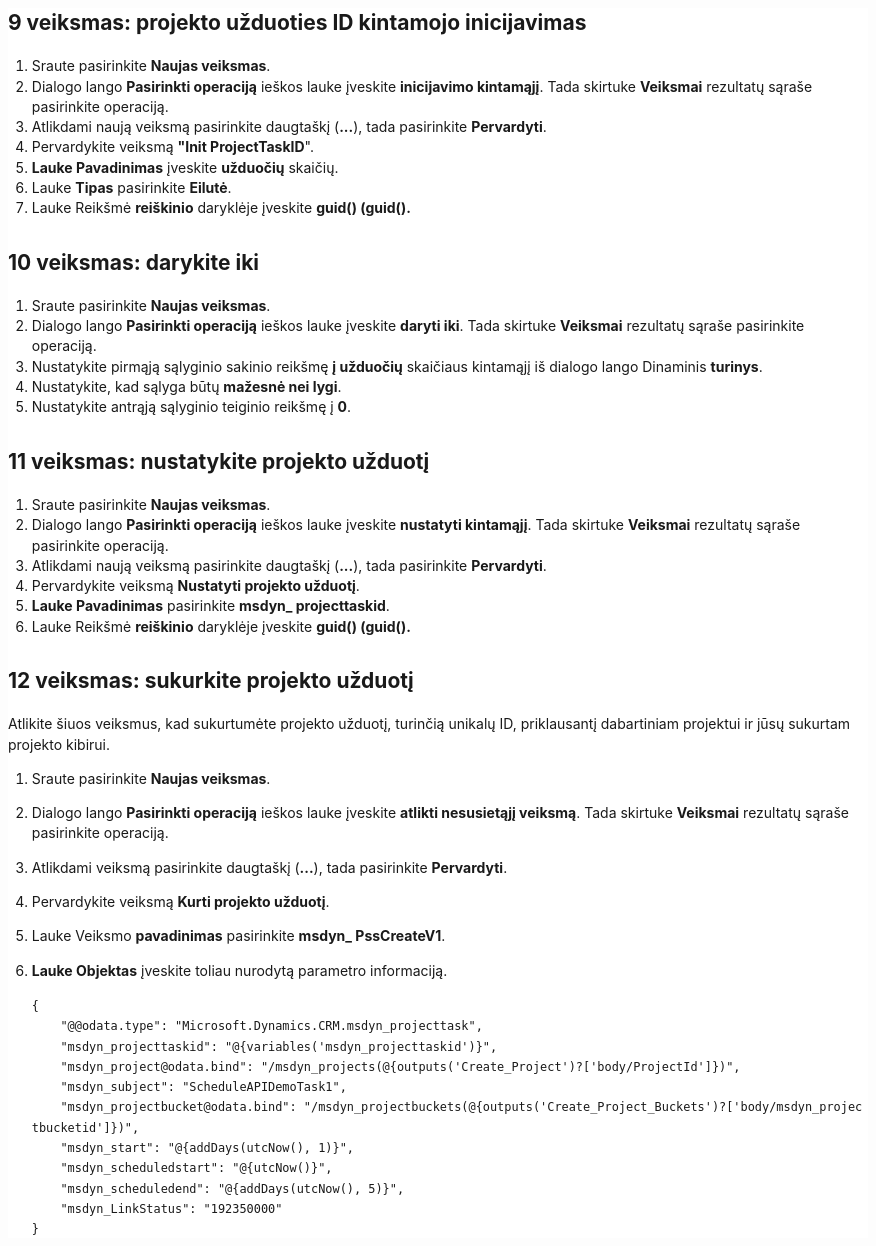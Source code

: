 ## <a name="step-9-initialize-a-variable-for-the-project-task-id"></a><a id="9"></a> 9 veiksmas: projekto užduoties ID kintamojo inicijavimas

1. Sraute pasirinkite **Naujas veiksmas**.
2. Dialogo lango **Pasirinkti operaciją** ieškos lauke įveskite **inicijavimo kintamąjį**. Tada skirtuke **Veiksmai** rezultatų sąraše pasirinkite operaciją.
3. Atlikdami naują veiksmą pasirinkite daugtaškį (**...**), tada pasirinkite **Pervardyti**.
4. Pervardykite veiksmą **"Init ProjectTaskID**".
5. **Lauke Pavadinimas** įveskite **užduočių** skaičių.
6. Lauke **Tipas** pasirinkite **Eilutė**.
7. Lauke Reikšmė **reiškinio** daryklėje įveskite **guid() (guid().**

## <a name="step-10-do-until"></a><a id="10"></a> 10 veiksmas: darykite iki

1. Sraute pasirinkite **Naujas veiksmas**.
2. Dialogo lango **Pasirinkti operaciją** ieškos lauke įveskite **daryti iki**. Tada skirtuke **Veiksmai** rezultatų sąraše pasirinkite operaciją.
3. Nustatykite pirmąją sąlyginio sakinio reikšmę **į užduočių** skaičiaus kintamąjį iš dialogo lango Dinaminis **turinys**.
4. Nustatykite, kad sąlyga būtų **mažesnė nei lygi**.
5. Nustatykite antrąją sąlyginio teiginio reikšmę į **0**.

## <a name="step-11-set-a-project-task"></a><a id="11"></a> 11 veiksmas: nustatykite projekto užduotį

1. Sraute pasirinkite **Naujas veiksmas**.
2. Dialogo lango **Pasirinkti operaciją** ieškos lauke įveskite **nustatyti kintamąjį**. Tada skirtuke **Veiksmai** rezultatų sąraše pasirinkite operaciją.
3. Atlikdami naują veiksmą pasirinkite daugtaškį (**...**), tada pasirinkite **Pervardyti**.
4. Pervardykite veiksmą **Nustatyti projekto užduotį**.
5. **Lauke Pavadinimas** pasirinkite **msdyn\_ projecttaskid**.
6. Lauke Reikšmė **reiškinio** daryklėje įveskite **guid() (guid().**

## <a name="step-12-create-a-project-task"></a><a id="12"></a> 12 veiksmas: sukurkite projekto užduotį

Atlikite šiuos veiksmus, kad sukurtumėte projekto užduotį, turinčią unikalų ID, priklausantį dabartiniam projektui ir jūsų sukurtam projekto kibirui.

1. Sraute pasirinkite **Naujas veiksmas**.
2. Dialogo lango **Pasirinkti operaciją** ieškos lauke įveskite **atlikti nesusietąjį veiksmą**. Tada skirtuke **Veiksmai** rezultatų sąraše pasirinkite operaciją.
3. Atlikdami veiksmą pasirinkite daugtaškį (**...**), tada pasirinkite **Pervardyti**.
4. Pervardykite veiksmą **Kurti projekto užduotį**.
5. Lauke Veiksmo **pavadinimas** pasirinkite **msdyn\_ PssCreateV1**.
6. **Lauke Objektas** įveskite toliau nurodytą parametro informaciją.

    ```
    {
        "@@odata.type": "Microsoft.Dynamics.CRM.msdyn_projecttask",
        "msdyn_projecttaskid": "@{variables('msdyn_projecttaskid')}",
        "msdyn_project@odata.bind": "/msdyn_projects(@{outputs('Create_Project')?['body/ProjectId']})",
        "msdyn_subject": "ScheduleAPIDemoTask1",
        "msdyn_projectbucket@odata.bind": "/msdyn_projectbuckets(@{outputs('Create_Project_Buckets')?['body/msdyn_projectbucketid']})",
        "msdyn_start": "@{addDays(utcNow(), 1)}",
        "msdyn_scheduledstart": "@{utcNow()}",
        "msdyn_scheduledend": "@{addDays(utcNow(), 5)}",
        "msdyn_LinkStatus": "192350000"
    }
    ```
